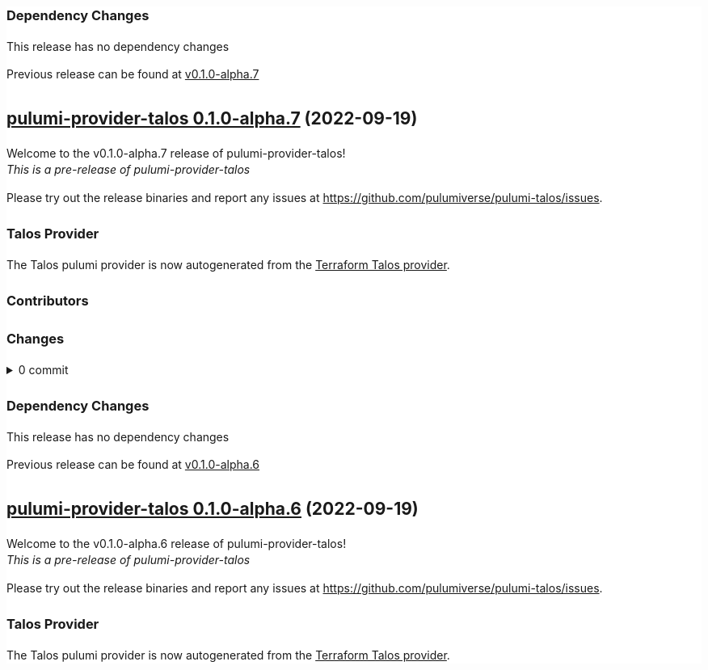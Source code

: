 ### Dependency Changes

This release has no dependency changes

Previous release can be found at [v0.1.0-alpha.7](https://github.com/pulumiverse/pulumi-talos/releases/tag/v0.1.0-alpha.7)

## [pulumi-provider-talos 0.1.0-alpha.7](https://github.com/pulumiverse/pulumi-talos/releases/tag/v0.1.0-alpha.7) (2022-09-19)

Welcome to the v0.1.0-alpha.7 release of pulumi-provider-talos!  
*This is a pre-release of pulumi-provider-talos*



Please try out the release binaries and report any issues at
https://github.com/pulumiverse/pulumi-talos/issues.

### Talos Provider

The Talos pulumi provider is now autogenerated from the [Terraform Talos provider](github.com/siderolabs/terraform-provider-talos/).


### Contributors


### Changes
<details><summary>0 commit</summary></details>

### Dependency Changes

This release has no dependency changes

Previous release can be found at [v0.1.0-alpha.6](https://github.com/pulumiverse/pulumi-talos/releases/tag/v0.1.0-alpha.6)

## [pulumi-provider-talos 0.1.0-alpha.6](https://github.com/pulumiverse/pulumi-talos/releases/tag/v0.1.0-alpha.6) (2022-09-19)

Welcome to the v0.1.0-alpha.6 release of pulumi-provider-talos!  
*This is a pre-release of pulumi-provider-talos*



Please try out the release binaries and report any issues at
https://github.com/pulumiverse/pulumi-talos/issues.

### Talos Provider

The Talos pulumi provider is now autogenerated from the [Terraform Talos provider](github.com/siderolabs/terraform-provider-talos/).
